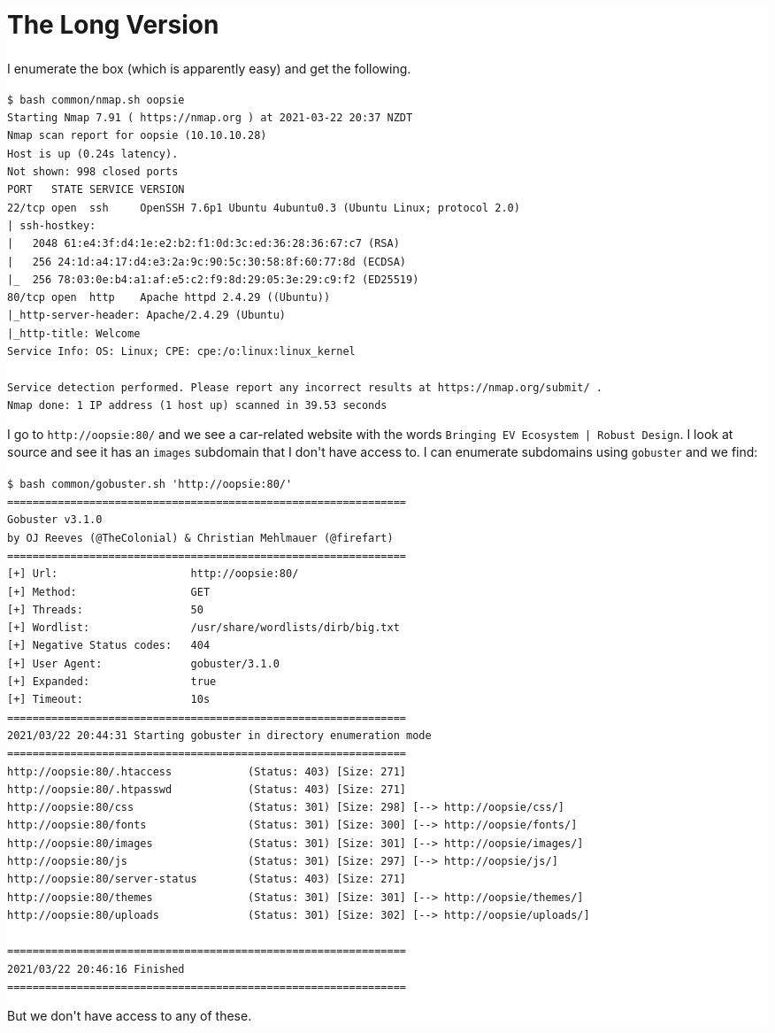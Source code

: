 # The Long Version

I enumerate the box (which is apparently easy) and get the following.


```
$ bash common/nmap.sh oopsie     
Starting Nmap 7.91 ( https://nmap.org ) at 2021-03-22 20:37 NZDT
Nmap scan report for oopsie (10.10.10.28)
Host is up (0.24s latency).
Not shown: 998 closed ports
PORT   STATE SERVICE VERSION
22/tcp open  ssh     OpenSSH 7.6p1 Ubuntu 4ubuntu0.3 (Ubuntu Linux; protocol 2.0)
| ssh-hostkey: 
|   2048 61:e4:3f:d4:1e:e2:b2:f1:0d:3c:ed:36:28:36:67:c7 (RSA)
|   256 24:1d:a4:17:d4:e3:2a:9c:90:5c:30:58:8f:60:77:8d (ECDSA)
|_  256 78:03:0e:b4:a1:af:e5:c2:f9:8d:29:05:3e:29:c9:f2 (ED25519)
80/tcp open  http    Apache httpd 2.4.29 ((Ubuntu))
|_http-server-header: Apache/2.4.29 (Ubuntu)
|_http-title: Welcome
Service Info: OS: Linux; CPE: cpe:/o:linux:linux_kernel

Service detection performed. Please report any incorrect results at https://nmap.org/submit/ .
Nmap done: 1 IP address (1 host up) scanned in 39.53 seconds
```

I go to `http://oopsie:80/` and we see a car-related website with the words `Bringing EV Ecosystem | Robust Design`.  I look at source and see it has an `images` subdomain that I don't have access to.  I can enumerate subdomains using `gobuster` and we find:
```
$ bash common/gobuster.sh 'http://oopsie:80/'
===============================================================
Gobuster v3.1.0
by OJ Reeves (@TheColonial) & Christian Mehlmauer (@firefart)
===============================================================
[+] Url:                     http://oopsie:80/
[+] Method:                  GET
[+] Threads:                 50
[+] Wordlist:                /usr/share/wordlists/dirb/big.txt
[+] Negative Status codes:   404
[+] User Agent:              gobuster/3.1.0
[+] Expanded:                true
[+] Timeout:                 10s
===============================================================
2021/03/22 20:44:31 Starting gobuster in directory enumeration mode
===============================================================
http://oopsie:80/.htaccess            (Status: 403) [Size: 271]
http://oopsie:80/.htpasswd            (Status: 403) [Size: 271]
http://oopsie:80/css                  (Status: 301) [Size: 298] [--> http://oopsie/css/]
http://oopsie:80/fonts                (Status: 301) [Size: 300] [--> http://oopsie/fonts/]
http://oopsie:80/images               (Status: 301) [Size: 301] [--> http://oopsie/images/]
http://oopsie:80/js                   (Status: 301) [Size: 297] [--> http://oopsie/js/]    
http://oopsie:80/server-status        (Status: 403) [Size: 271]                            
http://oopsie:80/themes               (Status: 301) [Size: 301] [--> http://oopsie/themes/]
http://oopsie:80/uploads              (Status: 301) [Size: 302] [--> http://oopsie/uploads/]
                                                                                            
===============================================================
2021/03/22 20:46:16 Finished
===============================================================
```
But we don't have access to any of these.
